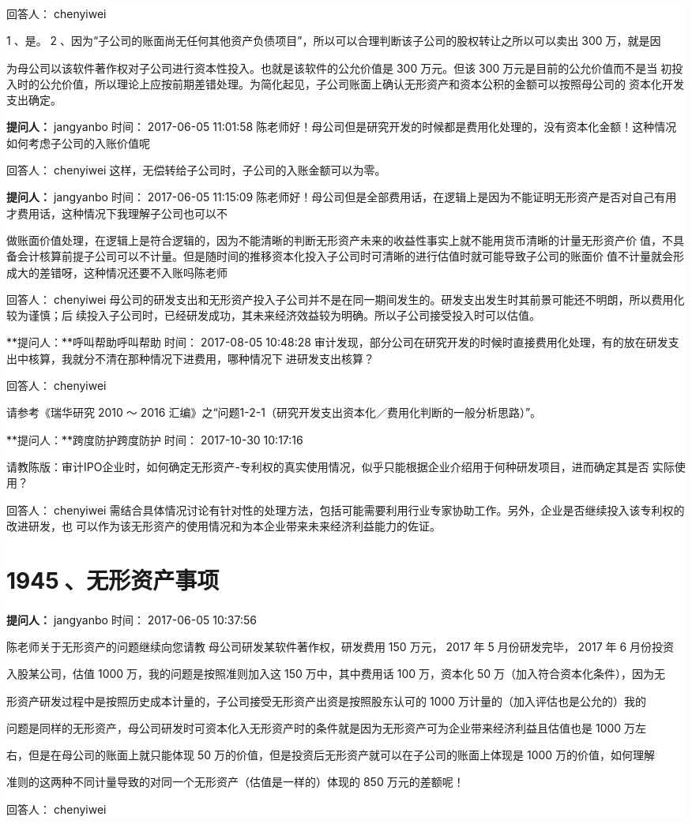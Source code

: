 回答人： chenyiwei

1 、是。 2 、因为“子公司的账面尚无任何其他资产负债项目”，所以可以合理判断该子公司的股权转让之所以可以卖出 300 万，就是因

为母公司以该软件著作权对子公司进行资本性投入。也就是该软件的公允价值是 300 万元。但该 300 万元是目前的公允价值而不是当
初投入时的公允价值，所以理论上应按前期差错处理。为简化起见，子公司账面上确认无形资产和资本公积的金额可以按照母公司的
资本化开发支出确定。

**提问人：** jangyanbo 时间： 2017-06-05 11:01:58
陈老师好！母公司但是研究开发的时候都是费用化处理的，没有资本化金额！这种情况如何考虑子公司的入账价值呢

回答人： chenyiwei
这样，无偿转给子公司时，子公司的入账金额可以为零。

**提问人：** jangyanbo 时间： 2017-06-05 11:15:09
陈老师好！母公司但是全部费用话，在逻辑上是因为不能证明无形资产是否对自己有用才费用话，这种情况下我理解子公司也可以不

做账面价值处理，在逻辑上是符合逻辑的，因为不能清晰的判断无形资产未来的收益性事实上就不能用货币清晰的计量无形资产价
值，不具备会计核算前提子公司可以不计量。但是随时间的推移资本化投入子公司时可清晰的进行估值时就可能导致子公司的账面价
值不计量就会形成大的差错呀，这种情况还要不入账吗陈老师

回答人： chenyiwei
母公司的研发支出和无形资产投入子公司并不是在同一期间发生的。研发支出发生时其前景可能还不明朗，所以费用化较为谨慎；后
续投入子公司时，已经研发成功，其未来经济效益较为明确。所以子公司接受投入时可以估值。

**提问人：**呼叫帮助呼叫帮助 时间： 2017-08-05 10:48:28
审计发现，部分公司在研究开发的时候时直接费用化处理，有的放在研发支出中核算，我就分不清在那种情况下进费用，哪种情况下
进研发支出核算？

回答人： chenyiwei

请参考《瑞华研究 2010 ～ 2016 汇编》之“问题1-2-1（研究开发支出资本化／费用化判断的一般分析思路）”。

**提问人：**跨度防护跨度防护 时间： 2017-10-30 10:17:16

请教陈版：审计IPO企业时，如何确定无形资产-专利权的真实使用情况，似乎只能根据企业介绍用于何种研发项目，进而确定其是否
实际使用？

回答人： chenyiwei
需结合具体情况讨论有针对性的处理方法，包括可能需要利用行业专家协助工作。另外，企业是否继续投入该专利权的改进研发，也
可以作为该无形资产的使用情况和为本企业带来未来经济利益能力的佐证。

# 1945 、无形资产事项

**提问人：** jangyanbo 时间： 2017-06-05 10:37:56

陈老师关于无形资产的问题继续向您请教 母公司研发某软件著作权，研发费用 150 万元， 2017 年 5 月份研发完毕， 2017 年 6 月份投资

入股某公司，估值 1000 万，我的问题是按照准则加入这 150 万中，其中费用话 100 万，资本化 50 万（加入符合资本化条件），因为无

形资产研发过程中是按照历史成本计量的，子公司接受无形资产出资是按照股东认可的 1000 万计量的（加入评估也是公允的）我的

问题是同样的无形资产，母公司研发时可资本化入无形资产时的条件就是因为无形资产可为企业带来经济利益且估值也是 1000 万左

右，但是在母公司的账面上就只能体现 50 万的价值，但是投资后无形资产就可以在子公司的账面上体现是 1000 万的价值，如何理解

准则的这两种不同计量导致的对同一个无形资产（估值是一样的）体现的 850 万元的差额呢！

回答人： chenyiwei
